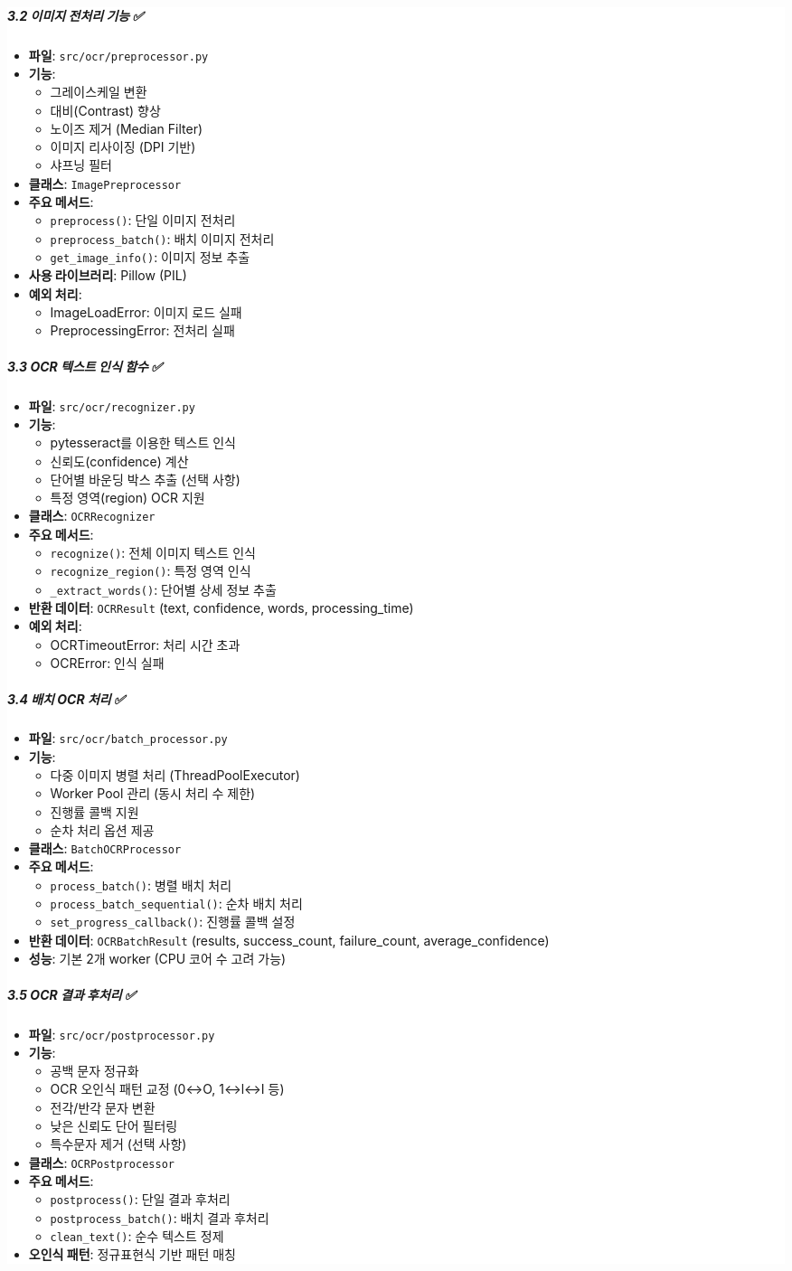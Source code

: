 ##### 3.2 이미지 전처리 기능 ✅
- **파일**: `src/ocr/preprocessor.py`
- **기능**:
  - 그레이스케일 변환
  - 대비(Contrast) 향상
  - 노이즈 제거 (Median Filter)
  - 이미지 리사이징 (DPI 기반)
  - 샤프닝 필터
- **클래스**: `ImagePreprocessor`
- **주요 메서드**:
  - `preprocess()`: 단일 이미지 전처리
  - `preprocess_batch()`: 배치 이미지 전처리
  - `get_image_info()`: 이미지 정보 추출
- **사용 라이브러리**: Pillow (PIL)
- **예외 처리**:
  - ImageLoadError: 이미지 로드 실패
  - PreprocessingError: 전처리 실패

##### 3.3 OCR 텍스트 인식 함수 ✅
- **파일**: `src/ocr/recognizer.py`
- **기능**:
  - pytesseract를 이용한 텍스트 인식
  - 신뢰도(confidence) 계산
  - 단어별 바운딩 박스 추출 (선택 사항)
  - 특정 영역(region) OCR 지원
- **클래스**: `OCRRecognizer`
- **주요 메서드**:
  - `recognize()`: 전체 이미지 텍스트 인식
  - `recognize_region()`: 특정 영역 인식
  - `_extract_words()`: 단어별 상세 정보 추출
- **반환 데이터**: `OCRResult` (text, confidence, words, processing_time)
- **예외 처리**:
  - OCRTimeoutError: 처리 시간 초과
  - OCRError: 인식 실패

##### 3.4 배치 OCR 처리 ✅
- **파일**: `src/ocr/batch_processor.py`
- **기능**:
  - 다중 이미지 병렬 처리 (ThreadPoolExecutor)
  - Worker Pool 관리 (동시 처리 수 제한)
  - 진행률 콜백 지원
  - 순차 처리 옵션 제공
- **클래스**: `BatchOCRProcessor`
- **주요 메서드**:
  - `process_batch()`: 병렬 배치 처리
  - `process_batch_sequential()`: 순차 배치 처리
  - `set_progress_callback()`: 진행률 콜백 설정
- **반환 데이터**: `OCRBatchResult` (results, success_count, failure_count, average_confidence)
- **성능**: 기본 2개 worker (CPU 코어 수 고려 가능)

##### 3.5 OCR 결과 후처리 ✅
- **파일**: `src/ocr/postprocessor.py`
- **기능**:
  - 공백 문자 정규화
  - OCR 오인식 패턴 교정 (0↔O, 1↔l↔I 등)
  - 전각/반각 문자 변환
  - 낮은 신뢰도 단어 필터링
  - 특수문자 제거 (선택 사항)
- **클래스**: `OCRPostprocessor`
- **주요 메서드**:
  - `postprocess()`: 단일 결과 후처리
  - `postprocess_batch()`: 배치 결과 후처리
  - `clean_text()`: 순수 텍스트 정제
- **오인식 패턴**: 정규표현식 기반 패턴 매칭